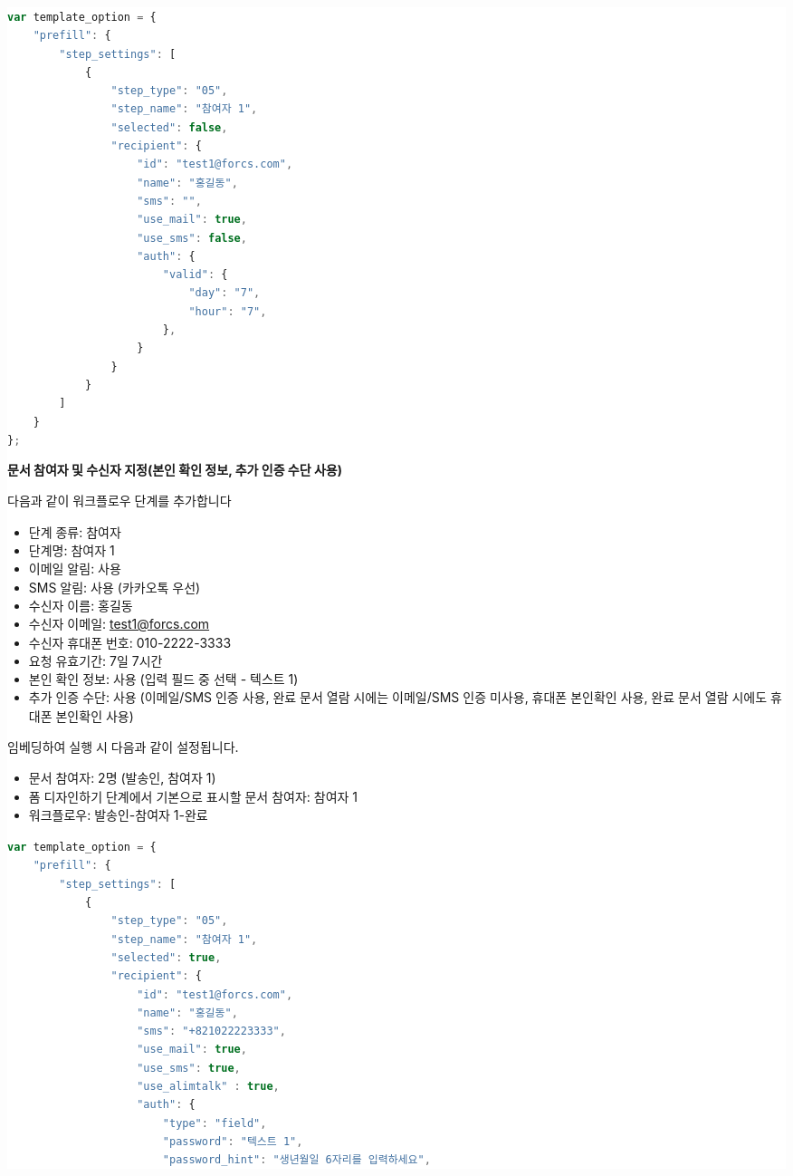 ```javascript
var template_option = {
    "prefill": {
        "step_settings": [
            {
                "step_type": "05",
                "step_name": "참여자 1",
                "selected": false,
                "recipient": {
                    "id": "test1@forcs.com",
                    "name": "홍길동",
                    "sms": "",
                    "use_mail": true,
                    "use_sms": false,
                    "auth": {
                        "valid": {
                            "day": "7",
                            "hour": "7",
                        },
                    }
                }
            }
        ]
    }
};
```

**문서 참여자 및 수신자 지정(본인 확인 정보, 추가 인증 수단 사용)**

다음과 같이 워크플로우 단계를 추가합니다

- 단계 종류: 참여자
- 단계명: 참여자 1
- 이메일 알림: 사용
- SMS 알림: 사용 (카카오톡 우선)
- 수신자 이름: 홍길동
- 수신자 이메일: test1@forcs.com
- 수신자 휴대폰 번호: 010-2222-3333
- 요청 유효기간: 7일 7시간
- 본인 확인 정보: 사용 (입력 필드 중 선택 - 텍스트 1)
- 추가 인증 수단: 사용 (이메일/SMS 인증 사용, 완료 문서 열람 시에는 이메일/SMS 인증 미사용, 휴대폰 본인확인 사용, 완료 문서 열람 시에도 휴대폰 본인확인 사용)

임베딩하여 실행 시 다음과 같이 설정됩니다.

- 문서 참여자: 2명 (발송인, 참여자 1)
- 폼 디자인하기 단계에서 기본으로 표시할 문서 참여자: 참여자 1
- 워크플로우: 발송인-참여자 1-완료

```javascript
var template_option = {
    "prefill": {
        "step_settings": [
            {
                "step_type": "05",
                "step_name": "참여자 1",
                "selected": true,
                "recipient": {
                    "id": "test1@forcs.com",
                    "name": "홍길동",
                    "sms": "+821022223333",
                    "use_mail": true,
                    "use_sms": true,
                    "use_alimtalk" : true,
                    "auth": {
                        "type": "field",
                        "password": "텍스트 1",
                        "password_hint": "생년월일 6자리를 입력하세요",
```